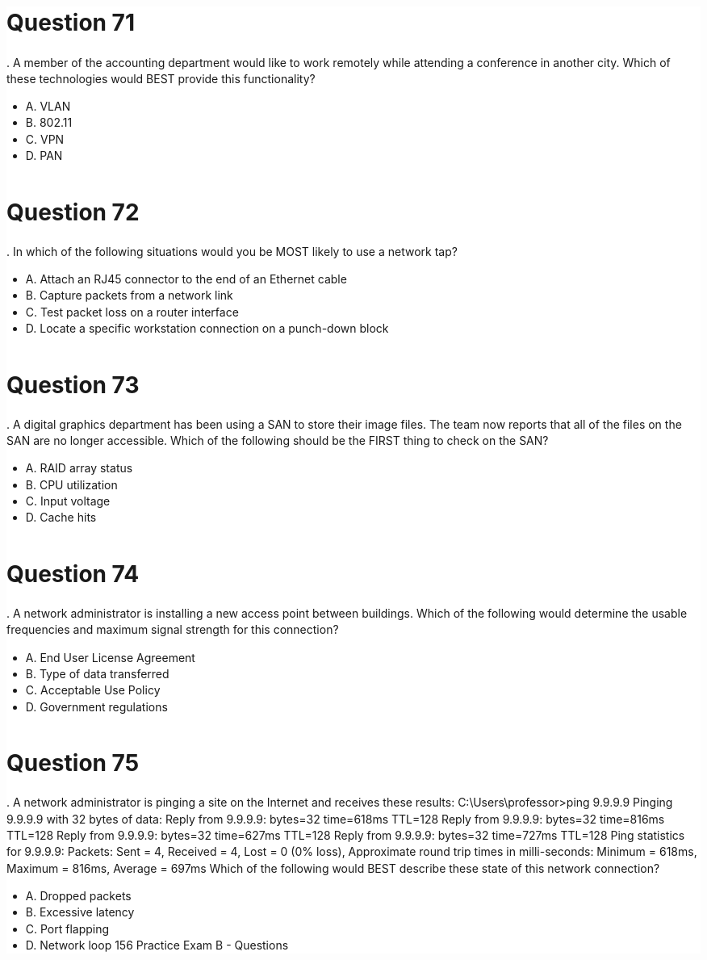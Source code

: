 # Question 71
. A member of the accounting department would like to work remotely while attending a conference in another city. Which of these technologies would BEST provide this functionality? 
- A. VLAN 
- B. 802.11 
- C. VPN 
- D. PAN

# Question 72
. In which of the following situations would you be MOST likely to use a network tap? 
- A. Attach an RJ45 connector to the end of an Ethernet cable 
- B. Capture packets from a network link 
- C. Test packet loss on a router interface 
- D. Locate a specific workstation connection on a punch-down block

# Question 73
. A digital graphics department has been using a SAN to store their image files. The team now reports that all of the files on the SAN are no longer accessible. Which of the following should be the FIRST thing to check on the SAN? 
- A. RAID array status 
- B. CPU utilization 
- C. Input voltage 
- D. Cache hits

# Question 74
. A network administrator is installing a new access point between buildings. Which of the following would determine the usable frequencies and maximum signal strength for this connection? 
- A. End User License Agreement 
- B. Type of data transferred 
- C. Acceptable Use Policy 
- D. Government regulations

# Question 75
. A network administrator is pinging a site on the Internet and receives these results:  C:\Users\professor>ping 9.9.9.9  Pinging 9.9.9.9 with 32 bytes of data: Reply from 9.9.9.9: bytes=32 time=618ms TTL=128 Reply from 9.9.9.9: bytes=32 time=816ms TTL=128 Reply from 9.9.9.9: bytes=32 time=627ms TTL=128 Reply from 9.9.9.9: bytes=32 time=727ms TTL=128  Ping statistics for 9.9.9.9: Packets: Sent = 4, Received = 4, Lost = 0 (0% loss), Approximate round trip times in milli-seconds: Minimum = 618ms, Maximum = 816ms, Average = 697ms  Which of the following would BEST describe these state of this network connection? 
- A. Dropped packets 
- B. Excessive latency 
- C. Port flapping 
- D. Network loop  156 Practice Exam B - Questions
